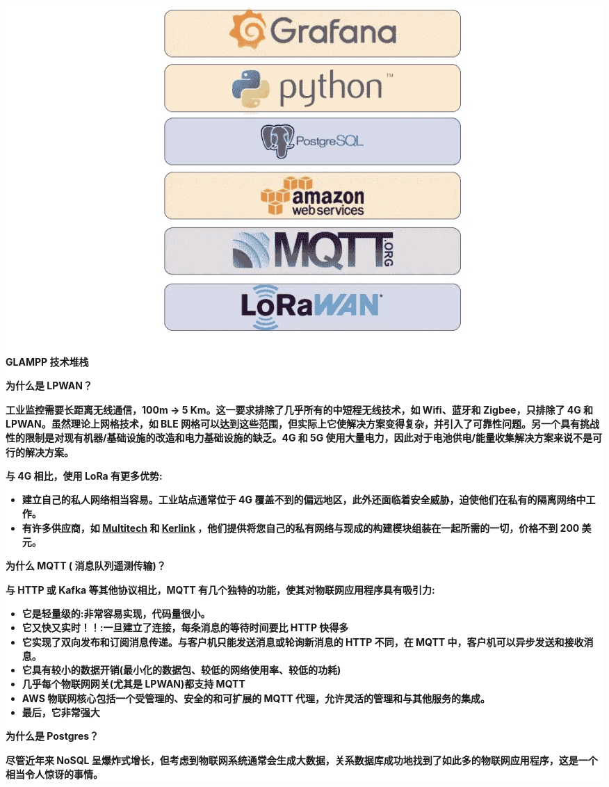 **![](img/121665cd0572474fbea25c9f0645b29c.png)**

**GLAMPP 技术堆栈**

****为什么是 LPWAN？****

**工业监控需要长距离无线通信，100m → 5 Km。这一要求排除了几乎所有的中短程无线技术，如 Wifi、蓝牙和 Zigbee，只排除了 4G 和 LPWAN。虽然理论上网格技术，如 BLE 网格可以达到这些范围，但实际上它使解决方案变得复杂，并引入了可靠性问题。另一个具有挑战性的限制是对现有机器/基础设施的改造和电力基础设施的缺乏。4G 和 5G 使用大量电力，因此对于电池供电/能量收集解决方案来说不是可行的解决方案。**

**与 4G 相比，使用 LoRa 有更多优势:**

*   **建立自己的私人网络相当容易。工业站点通常位于 4G 覆盖不到的偏远地区，此外还面临着安全威胁，迫使他们在私有的隔离网络中工作。**
*   **有许多供应商，如 [Multitech](https://www.multitech.com/) 和 [Kerlink](https://www.kerlink.com/) ，他们提供将您自己的私有网络与现成的构建模块组装在一起所需的一切，价格不到 200 美元。**

****为什么 MQTT (** 消息队列遥测传输)？**

**与 HTTP 或 Kafka 等其他协议相比，MQTT 有几个独特的功能，使其对物联网应用程序具有吸引力:**

*   **它是轻量级的:非常容易实现，代码量很小。**
*   **它又快又实时！！:一旦建立了连接，每条消息的等待时间要比 HTTP 快得多**
*   **它实现了双向发布和订阅消息传递。与客户机只能发送消息或轮询新消息的 HTTP 不同，在 MQTT 中，客户机可以异步发送和接收消息。**
*   **它具有较小的数据开销(最小化的数据包、较低的网络使用率、较低的功耗)**
*   **几乎每个物联网网关(尤其是 LPWAN)都支持 MQTT**
*   **AWS 物联网核心包括一个受管理的、安全的和可扩展的 MQTT 代理，允许灵活的管理和与其他服务的集成。**
*   **最后，它非常强大**

**为什么是 Postgres？**

**尽管近年来 NoSQL 呈爆炸式增长，但考虑到物联网系统通常会生成大数据，关系数据库成功地找到了如此多的物联网应用程序，这是一个相当令人惊讶的事情。**
